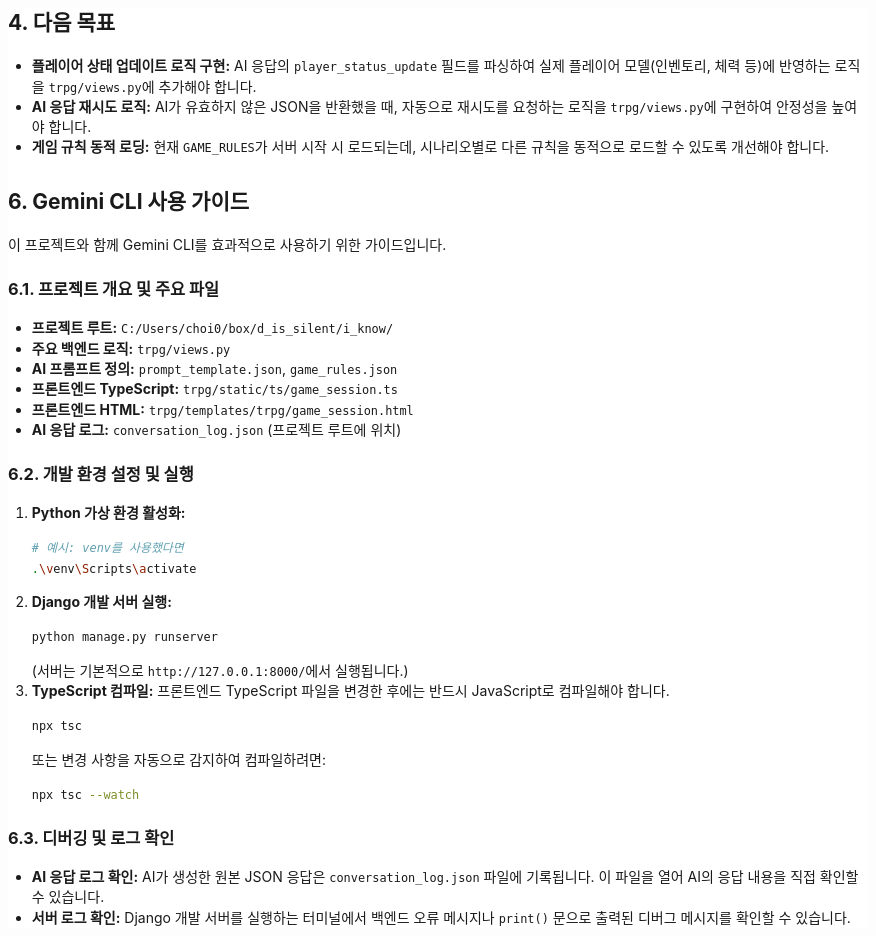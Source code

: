 ## 4. 다음 목표

- **플레이어 상태 업데이트 로직 구현:** AI 응답의 `player_status_update` 필드를 파싱하여 실제 플레이어 모델(인벤토리, 체력 등)에 반영하는 로직을 `trpg/views.py`에 추가해야 합니다.
- **AI 응답 재시도 로직:** AI가 유효하지 않은 JSON을 반환했을 때, 자동으로 재시도를 요청하는 로직을 `trpg/views.py`에 구현하여 안정성을 높여야 합니다.
- **게임 규칙 동적 로딩:** 현재 `GAME_RULES`가 서버 시작 시 로드되는데, 시나리오별로 다른 규칙을 동적으로 로드할 수 있도록 개선해야 합니다.



## 6. Gemini CLI 사용 가이드

이 프로젝트와 함께 Gemini CLI를 효과적으로 사용하기 위한 가이드입니다.

### 6.1. 프로젝트 개요 및 주요 파일

*   **프로젝트 루트:** `C:/Users/choi0/box/d_is_silent/i_know/`
*   **주요 백엔드 로직:** `trpg/views.py`
*   **AI 프롬프트 정의:** `prompt_template.json`, `game_rules.json`
*   **프론트엔드 TypeScript:** `trpg/static/ts/game_session.ts`
*   **프론트엔드 HTML:** `trpg/templates/trpg/game_session.html`
*   **AI 응답 로그:** `conversation_log.json` (프로젝트 루트에 위치)

### 6.2. 개발 환경 설정 및 실행

1.  **Python 가상 환경 활성화:**
    ```bash
    # 예시: venv를 사용했다면
    .\venv\Scripts\activate
    ```
2.  **Django 개발 서버 실행:**
    ```bash
    python manage.py runserver
    ```
    (서버는 기본적으로 `http://127.0.0.1:8000/`에서 실행됩니다.)
3.  **TypeScript 컴파일:**
    프론트엔드 TypeScript 파일을 변경한 후에는 반드시 JavaScript로 컴파일해야 합니다.
    ```bash
    npx tsc
    ```
    또는 변경 사항을 자동으로 감지하여 컴파일하려면:
    ```bash
    npx tsc --watch
    ```

### 6.3. 디버깅 및 로그 확인

*   **AI 응답 로그 확인:** AI가 생성한 원본 JSON 응답은 `conversation_log.json` 파일에 기록됩니다. 이 파일을 열어 AI의 응답 내용을 직접 확인할 수 있습니다.
*   **서버 로그 확인:** Django 개발 서버를 실행하는 터미널에서 백엔드 오류 메시지나 `print()` 문으로 출력된 디버그 메시지를 확인할 수 있습니다.
